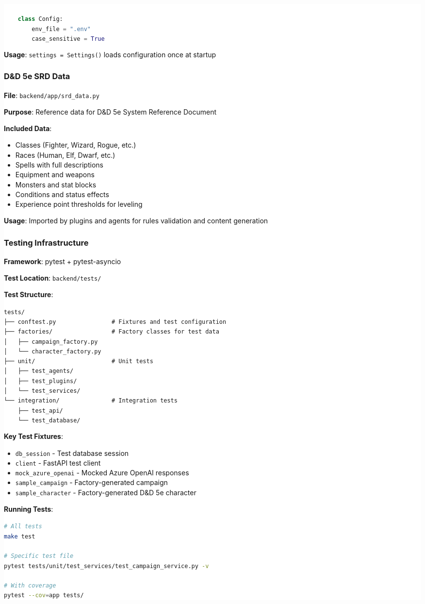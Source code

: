 ```python

    class Config:
        env_file = ".env"
        case_sensitive = True
```

**Usage**: `settings = Settings()` loads configuration once at startup

### D&D 5e SRD Data

**File**: `backend/app/srd_data.py`

**Purpose**: Reference data for D&D 5e System Reference Document

**Included Data**:
- Classes (Fighter, Wizard, Rogue, etc.)
- Races (Human, Elf, Dwarf, etc.)
- Spells with full descriptions
- Equipment and weapons
- Monsters and stat blocks
- Conditions and status effects
- Experience point thresholds for leveling

**Usage**: Imported by plugins and agents for rules validation and content generation

### Testing Infrastructure

**Framework**: pytest + pytest-asyncio

**Test Location**: `backend/tests/`

**Test Structure**:
```
tests/
├── conftest.py                # Fixtures and test configuration
├── factories/                 # Factory classes for test data
│   ├── campaign_factory.py
│   └── character_factory.py
├── unit/                      # Unit tests
│   ├── test_agents/
│   ├── test_plugins/
│   └── test_services/
└── integration/               # Integration tests
    ├── test_api/
    └── test_database/
```

**Key Test Fixtures**:
- `db_session` - Test database session
- `client` - FastAPI test client
- `mock_azure_openai` - Mocked Azure OpenAI responses
- `sample_campaign` - Factory-generated campaign
- `sample_character` - Factory-generated D&D 5e character

**Running Tests**:
```bash
# All tests
make test

# Specific test file
pytest tests/unit/test_services/test_campaign_service.py -v

# With coverage
pytest --cov=app tests/
```
